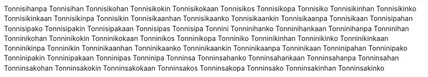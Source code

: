 Tonnisihanpa
Tonnisihan
Tonnisikohan
Tonnisikokin
Tonnisikokaan
Tonnisikos
Tonnisikopa
Tonnisiko
Tonnisikinhan
Tonnisikinko
Tonnisikinkaan
Tonnisikinpa
Tonnisikin
Tonnisikaanhan
Tonnisikaanko
Tonnisikaankin
Tonnisikaanpa
Tonnisikaan
Tonnisipahan
Tonnisipako
Tonnisipakin
Tonnisipakaan
Tonnisipas
Tonnisipa
Tonnini
Tonninihanko
Tonninihankaan
Tonninihanpa
Tonninihan
Tonninikohan
Tonninikokin
Tonninikokaan
Tonninikos
Tonninikopa
Tonniniko
Tonninikinhan
Tonninikinko
Tonninikinkaan
Tonninikinpa
Tonninikin
Tonninikaanhan
Tonninikaanko
Tonninikaankin
Tonninikaanpa
Tonninikaan
Tonninipahan
Tonninipako
Tonninipakin
Tonninipakaan
Tonninipas
Tonninipa
Tonninsa
Tonninsahanko
Tonninsahankaan
Tonninsahanpa
Tonninsahan
Tonninsakohan
Tonninsakokin
Tonninsakokaan
Tonninsakos
Tonninsakopa
Tonninsako
Tonninsakinhan
Tonninsakinko